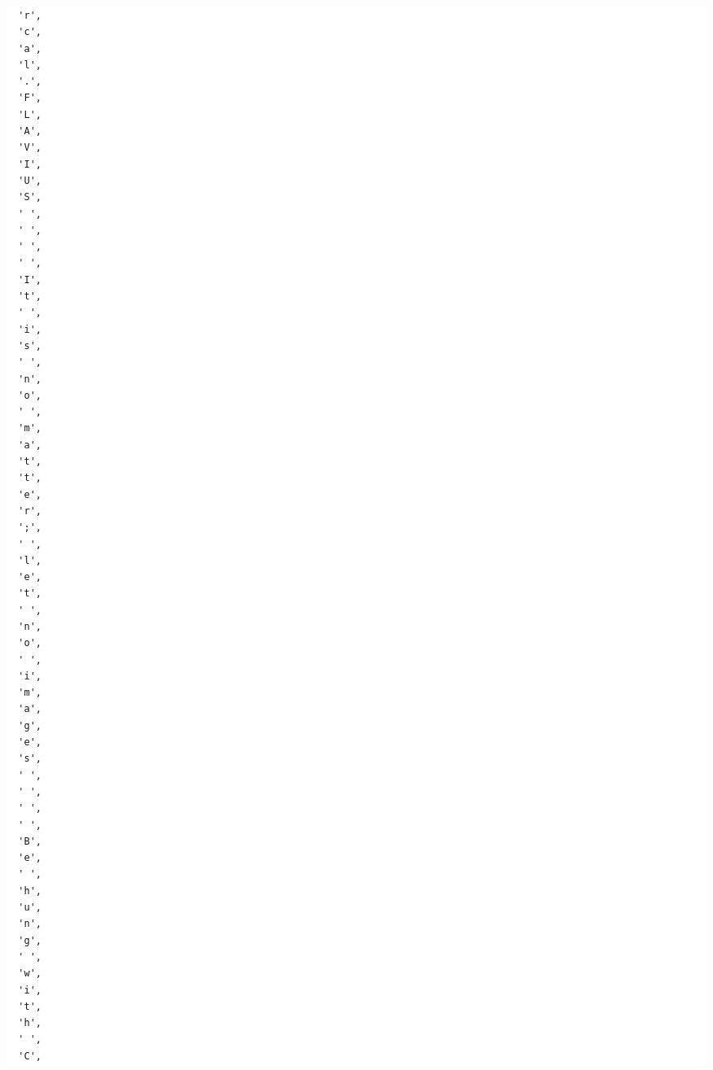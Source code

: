       'r',
      'c',
      'a',
      'l',
      '.',
      'F',
      'L',
      'A',
      'V',
      'I',
      'U',
      'S',
      ' ',
      ' ',
      ' ',
      ' ',
      'I',
      't',
      ' ',
      'i',
      's',
      ' ',
      'n',
      'o',
      ' ',
      'm',
      'a',
      't',
      't',
      'e',
      'r',
      ';',
      ' ',
      'l',
      'e',
      't',
      ' ',
      'n',
      'o',
      ' ',
      'i',
      'm',
      'a',
      'g',
      'e',
      's',
      ' ',
      ' ',
      ' ',
      ' ',
      'B',
      'e',
      ' ',
      'h',
      'u',
      'n',
      'g',
      ' ',
      'w',
      'i',
      't',
      'h',
      ' ',
      'C',